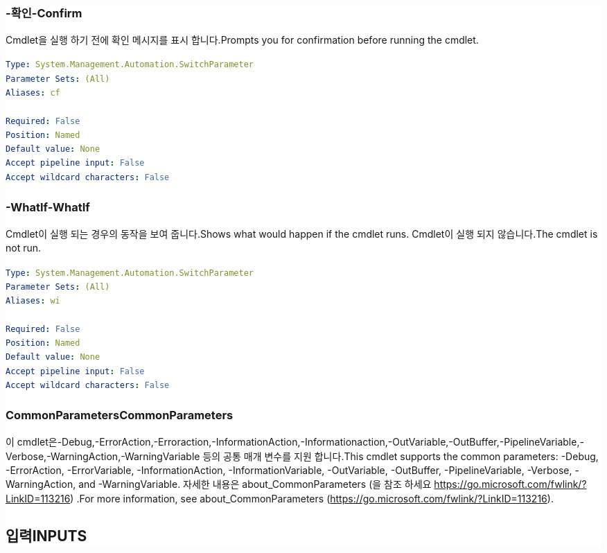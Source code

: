 ### <span data-ttu-id="adf01-128">-확인</span><span class="sxs-lookup"><span data-stu-id="adf01-128">-Confirm</span></span>
<span data-ttu-id="adf01-129">Cmdlet을 실행 하기 전에 확인 메시지를 표시 합니다.</span><span class="sxs-lookup"><span data-stu-id="adf01-129">Prompts you for confirmation before running the cmdlet.</span></span>

```yaml
Type: System.Management.Automation.SwitchParameter
Parameter Sets: (All)
Aliases: cf

Required: False
Position: Named
Default value: None
Accept pipeline input: False
Accept wildcard characters: False
```

### <span data-ttu-id="adf01-130">-WhatIf</span><span class="sxs-lookup"><span data-stu-id="adf01-130">-WhatIf</span></span>
<span data-ttu-id="adf01-131">Cmdlet이 실행 되는 경우의 동작을 보여 줍니다.</span><span class="sxs-lookup"><span data-stu-id="adf01-131">Shows what would happen if the cmdlet runs.</span></span>
<span data-ttu-id="adf01-132">Cmdlet이 실행 되지 않습니다.</span><span class="sxs-lookup"><span data-stu-id="adf01-132">The cmdlet is not run.</span></span>

```yaml
Type: System.Management.Automation.SwitchParameter
Parameter Sets: (All)
Aliases: wi

Required: False
Position: Named
Default value: None
Accept pipeline input: False
Accept wildcard characters: False
```

### <span data-ttu-id="adf01-133">CommonParameters</span><span class="sxs-lookup"><span data-stu-id="adf01-133">CommonParameters</span></span>
<span data-ttu-id="adf01-134">이 cmdlet은-Debug,-ErrorAction,-Erroraction,-InformationAction,-Informationaction,-OutVariable,-OutBuffer,-PipelineVariable,-Verbose,-WarningAction,-WarningVariable 등의 공통 매개 변수를 지원 합니다.</span><span class="sxs-lookup"><span data-stu-id="adf01-134">This cmdlet supports the common parameters: -Debug, -ErrorAction, -ErrorVariable, -InformationAction, -InformationVariable, -OutVariable, -OutBuffer, -PipelineVariable, -Verbose, -WarningAction, and -WarningVariable.</span></span> <span data-ttu-id="adf01-135">자세한 내용은 about_CommonParameters (을 참조 하세요 https://go.microsoft.com/fwlink/?LinkID=113216) .</span><span class="sxs-lookup"><span data-stu-id="adf01-135">For more information, see about_CommonParameters (https://go.microsoft.com/fwlink/?LinkID=113216).</span></span>

## <span data-ttu-id="adf01-136">입력</span><span class="sxs-lookup"><span data-stu-id="adf01-136">INPUTS</span></span>
